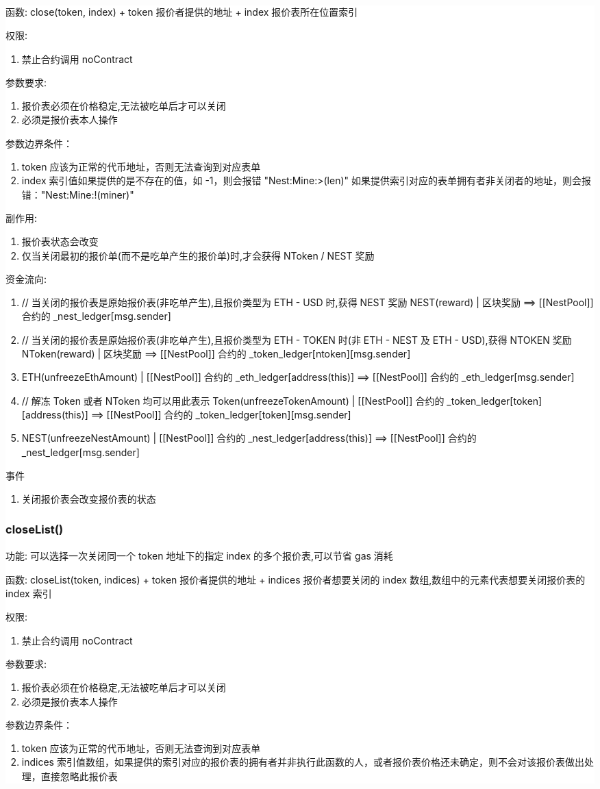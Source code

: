 函数: close(token, index)
     + token 报价者提供的地址
     + index 报价表所在位置索引

权限: 
1. 禁止合约调用 noContract

参数要求:
1. 报价表必须在价格稳定,无法被吃单后才可以关闭
2. 必须是报价表本人操作

参数边界条件：
1. token 应该为正常的代币地址，否则无法查询到对应表单
2. index 索引值如果提供的是不存在的值，如 -1，则会报错 "Nest:Mine:>(len)"
         如果提供索引对应的表单拥有者非关闭者的地址，则会报错："Nest:Mine:!(miner)"

副作用: 
1. 报价表状态会改变
2. 仅当关闭最初的报价单(而不是吃单产生的报价单)时,才会获得 NToken / NEST 奖励

资金流向:
1. // 当关闭的报价表是原始报价表(非吃单产生),且报价类型为 ETH - USD 时,获得 NEST 奖励
   NEST(reward) | 区块奖励 ==> [[NestPool]] 合约的 _nest_ledger[msg.sender]

2. // 当关闭的报价表是原始报价表(非吃单产生),且报价类型为 ETH - TOKEN 时(非 ETH - NEST 及 ETH - USD),获得 NTOKEN 奖励
   NToken(reward) | 区块奖励 ==> [[NestPool]] 合约的 _token_ledger[ntoken][msg.sender]

3. ETH(unfreezeEthAmount) | [[NestPool]] 合约的 _eth_ledger[address(this)] ==> [[NestPool]] 合约的 _eth_ledger[msg.sender]

4. // 解冻 Token 或者 NToken 均可以用此表示
   Token(unfreezeTokenAmount) | [[NestPool]] 合约的 _token_ledger[token][address(this)] ==> [[NestPool]] 合约的 _token_ledger[token][msg.sender]

5. NEST(unfreezeNestAmount) | [[NestPool]] 合约的 _nest_ledger[address(this)] ==> [[NestPool]] 合约的 _nest_ledger[msg.sender]


事件
1. 关闭报价表会改变报价表的状态


### closeList()
功能: 可以选择一次关闭同一个 token 地址下的指定 index 的多个报价表,可以节省 gas 消耗

函数: closeList(token, indices)
     + token 报价者提供的地址
     + indices 报价者想要关闭的 index 数组,数组中的元素代表想要关闭报价表的 index 索引

权限: 
1. 禁止合约调用 noContract

参数要求:
1. 报价表必须在价格稳定,无法被吃单后才可以关闭
2. 必须是报价表本人操作

参数边界条件：
1. token 应该为正常的代币地址，否则无法查询到对应表单
2. indices 索引值数组，如果提供的索引对应的报价表的拥有者并非执行此函数的人，或者报价表价格还未确定，则不会对该报价表做出处理，直接忽略此报价表
